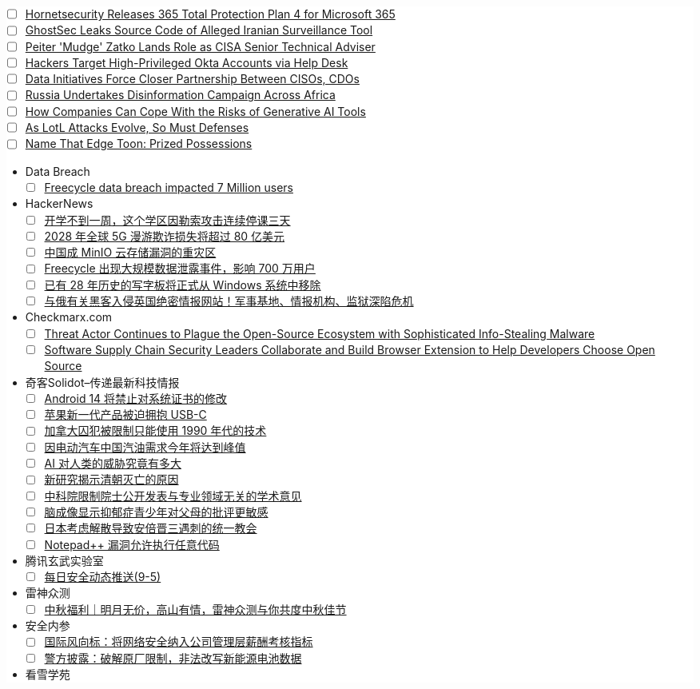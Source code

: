  - [ ] [Hornetsecurity Releases 365 Total Protection Plan 4 for Microsoft 365](https://www.darkreading.com/application-security/hornetsecurity-releases-365-total-protection-plan-4-for-microsoft-365)
  - [ ] [GhostSec Leaks Source Code of Alleged Iranian Surveillance Tool](https://www.darkreading.com/dr-global/ghostsec-source-code-alleged-iranian-surveillance-tool)
  - [ ] [Peiter 'Mudge' Zatko Lands Role as CISA Senior Technical Adviser](https://www.darkreading.com/careers-and-people/peiter-mudge-zatko-lands-role-as-cisa-senior-technical-)
  - [ ] [Hackers Target High-Privileged Okta Accounts via Help Desk](https://www.darkreading.com/cloud/hackers-target-high-privileged-okta-accounts-via-help-desk)
  - [ ] [Data Initiatives Force Closer Partnership Between CISOs, CDOs](https://www.darkreading.com/risk/data-initiatives-force-closer-partnership-ciso-cdo)
  - [ ] [Russia Undertakes Disinformation Campaign Across Africa](https://www.darkreading.com/dr-global/russia-undertakes-disinformation-campaign-across-africa-follwnfg-coups)
  - [ ] [How Companies Can Cope With the Risks of Generative AI Tools](https://www.darkreading.com/vulnerabilities-threats/how-companies-can-cope-risk-generative-ai-tools)
  - [ ] [As LotL Attacks Evolve, So Must Defenses](https://www.darkreading.com/vulnerabilities-threats/as-lotl-attacks-evolve-so-must-defenses)
  - [ ] [Name That Edge Toon: Prized Possessions](https://www.darkreading.com/edge-articles/name-that-edge-toon-prized-collection)
- Data Breach
  - [ ] [Freecycle data breach impacted 7 Million users](https://securityaffairs.com/150392/security/the-freecycle-network-data-breach.html)
- HackerNews
  - [ ] [开学不到一周，这个学区因勒索攻击连续停课三天](https://hackernews.cc/archives/45528)
  - [ ] [2028 年全球 5G 漫游欺诈损失将超过 80 亿美元](https://hackernews.cc/archives/45525)
  - [ ] [中国成 MinIO 云存储漏洞的重灾区](https://hackernews.cc/archives/45517)
  - [ ] [Freecycle 出现大规模数据泄露事件，影响 700 万用户](https://hackernews.cc/archives/45512)
  - [ ] [已有 28 年历史的写字板将正式从 Windows 系统中移除](https://hackernews.cc/archives/45508)
  - [ ] [与俄有关黑客入侵英国绝密情报网站！军事基地、情报机构、监狱深陷危机](https://hackernews.cc/archives/45504)
- Checkmarx.com
  - [ ] [Threat Actor Continues to Plague the Open-Source Ecosystem with Sophisticated Info-Stealing Malware](https://checkmarx.com/blog/threat-actor-continues-to-plague-the-open-source-ecosystem-with-sophisticated-info-stealing-malware/)
  - [ ] [Software Supply Chain Security Leaders Collaborate and Build Browser Extension to Help Developers Choose Open Source](https://checkmarx.com/blog/software-supply-chain-security-leaders-collaborate-and-build-browser-extension-to-help-developers-choose-open-source/)
- 奇客Solidot–传递最新科技情报
  - [ ] [Android 14 将禁止对系统证书的修改](https://www.solidot.org/story?sid=75997)
  - [ ] [苹果新一代产品被迫拥抱 USB-C](https://www.solidot.org/story?sid=75996)
  - [ ] [加拿大囚犯被限制只能使用 1990 年代的技术](https://www.solidot.org/story?sid=75995)
  - [ ] [因电动汽车中国汽油需求今年将达到峰值](https://www.solidot.org/story?sid=75994)
  - [ ] [AI 对人类的威胁究竟有多大](https://www.solidot.org/story?sid=75993)
  - [ ] [新研究揭示清朝灭亡的原因](https://www.solidot.org/story?sid=75992)
  - [ ] [中科院限制院士公开发表与专业领域无关的学术意见](https://www.solidot.org/story?sid=75991)
  - [ ] [脑成像显示抑郁症青少年对父母的批评更敏感](https://www.solidot.org/story?sid=75990)
  - [ ] [日本考虑解散导致安倍晋三遇刺的统一教会](https://www.solidot.org/story?sid=75989)
  - [ ] [Notepad++ 漏洞允许执行任意代码](https://www.solidot.org/story?sid=75988)
- 腾讯玄武实验室
  - [ ] [每日安全动态推送(9-5)](https://mp.weixin.qq.com/s?__biz=MzA5NDYyNDI0MA==&mid=2651959344&idx=1&sn=aa5bb4e1ed1fffd383973c1bbbb70b90&chksm=8baed0afbcd959b99b6a0ad45ef3312fdc0c43ddb144cbb89f18c6fc79fb82d3656efae4a63c&scene=58&subscene=0#rd)
- 雷神众测
  - [ ] [中秋福利｜明月无价，高山有情，雷神众测与你共度中秋佳节](https://mp.weixin.qq.com/s?__biz=MzI0NzEwOTM0MA==&mid=2652502299&idx=1&sn=ac07f8c3efbf91c12f03040f175758ad&chksm=f2585aa8c52fd3be13226bf66b7c01fa8efe0253039ade2465e4e1f99b2de3f5248fd9858746&scene=58&subscene=0#rd)
- 安全内参
  - [ ] [国际风向标：将网络安全纳入公司管理层薪酬考核指标](https://mp.weixin.qq.com/s?__biz=MzI4NDY2MDMwMw==&mid=2247509699&idx=1&sn=69b5c67314252813f6d5f3280a37c07b&chksm=ebfae1e3dc8d68f57f27270d0f5e2320c062635651dadad1792c154abbaa2f3166014cc172c0&scene=58&subscene=0#rd)
  - [ ] [警方披露：破解原厂限制，非法改写新能源电池数据](https://mp.weixin.qq.com/s?__biz=MzI4NDY2MDMwMw==&mid=2247509699&idx=2&sn=b01024ced19168303522587be4a29f8a&chksm=ebfae1e3dc8d68f5d6dcd60256ede137a8195c4859e5bcafccfd03539ed58d4ae113d62f7c89&scene=58&subscene=0#rd)
- 看雪学苑